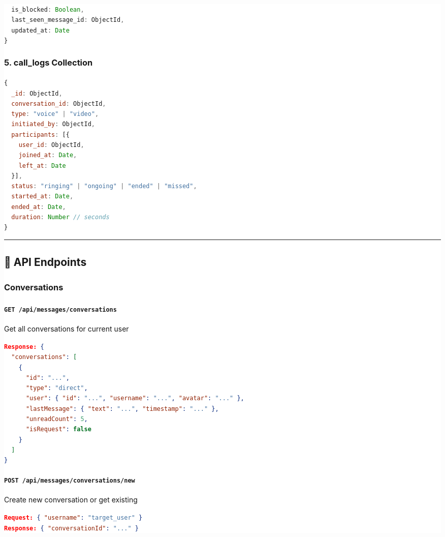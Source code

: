```javascript
  is_blocked: Boolean,
  last_seen_message_id: ObjectId,
  updated_at: Date
}
```

### **5. call_logs Collection**
```javascript
{
  _id: ObjectId,
  conversation_id: ObjectId,
  type: "voice" | "video",
  initiated_by: ObjectId,
  participants: [{
    user_id: ObjectId,
    joined_at: Date,
    left_at: Date
  }],
  status: "ringing" | "ongoing" | "ended" | "missed",
  started_at: Date,
  ended_at: Date,
  duration: Number // seconds
}
```

---

## 🎯 API Endpoints

### **Conversations**

#### `GET /api/messages/conversations`
Get all conversations for current user
```json
Response: {
  "conversations": [
    {
      "id": "...",
      "type": "direct",
      "user": { "id": "...", "username": "...", "avatar": "..." },
      "lastMessage": { "text": "...", "timestamp": "..." },
      "unreadCount": 5,
      "isRequest": false
    }
  ]
}
```

#### `POST /api/messages/conversations/new`
Create new conversation or get existing
```json
Request: { "username": "target_user" }
Response: { "conversationId": "..." }
```

